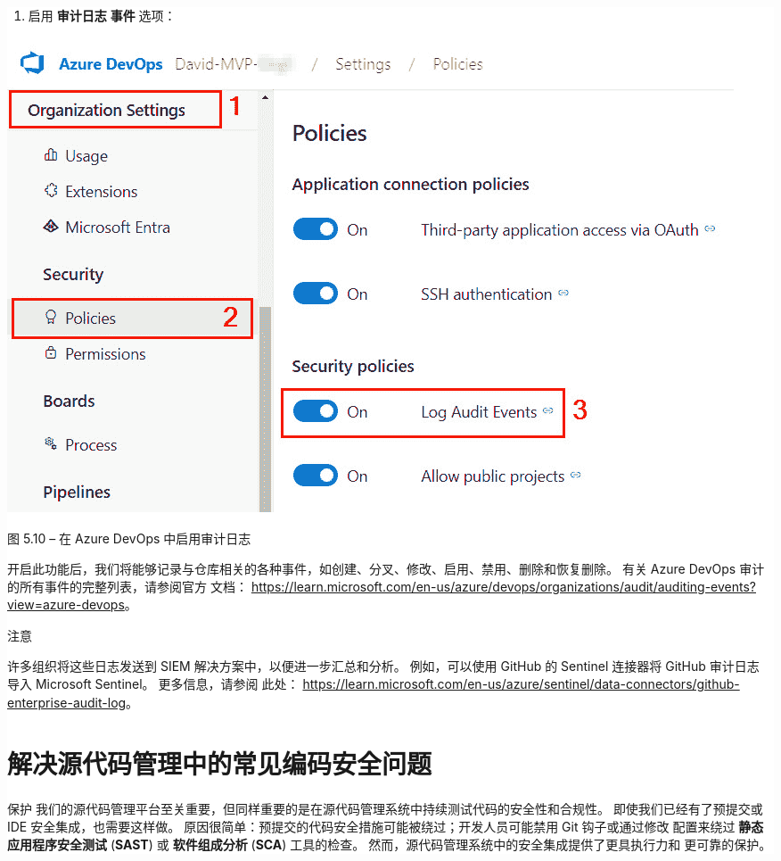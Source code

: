 1.  <st c="18487">启用</st> **<st c="18499">审计日志</st>** **<st c="18509">事件</st>** <st c="18515">选项：</st>

![图 5.10 – 在 Azure DevOps 中启用审计日志](img/B19710_05_10.jpg)

<st c="18856">图 5.10 – 在 Azure DevOps 中启用审计日志</st>

<st c="18905">开启此功能后，我们将能够记录与仓库相关的各种事件，如创建、分叉、修改、启用、禁用、删除和恢复删除。</st> <st c="19085">有关 Azure DevOps 审计的所有事件的完整列表，请参阅官方</st> <st c="19183">文档：</st> [<st c="19198">https://learn.microsoft.com/en-us/azure/devops/organizations/audit/auditing-events?view=azure-devops</st>](https://learn.microsoft.com/en-us/azure/devops/organizations/audit/auditing-events?view=azure-devops)<st c="19298">。</st>

<st c="19299">注意</st>

<st c="19304">许多组织将这些日志发送到 SIEM 解决方案中，以便进一步汇总和分析。</st> <st c="19397">例如，可以使用 GitHub 的 Sentinel 连接器将 GitHub 审计日志</st> <st c="19484">导入 Microsoft Sentinel。</st> <st c="19509">更多信息，请参阅</st> <st c="19539">此处：</st> [<st c="19545">https://learn.microsoft.com/en-us/azure/sentinel/data-connectors/github-enterprise-audit-log</st>](https://learn.microsoft.com/en-us/azure/sentinel/data-connectors/github-enterprise-audit-log)<st c="19637">。</st>

# <st c="19638">解决源代码管理中的常见编码安全问题</st>

<st c="19697">保护</st> <st c="19707">我们的源代码管理平台至关重要，但同样重要的是在源代码管理系统中持续测试代码的安全性和合规性。</st> <st c="19860">即使我们已经有了预提交或 IDE 安全集成，也需要这样做。</st> <st c="19952">原因很简单：预提交的代码安全措施可能被绕过；开发人员可能禁用 Git 钩子或通过修改</st> <st c="20070">配置来绕过</st> <st c="20108">**<st c="20111">静态应用程序安全测试</st>** </st> <st c="20146">(</st>**<st c="20148">SAST</st>**<st c="20152">) 或</st> **<st c="20158">软件组成分析</st>** <st c="20187">(</st>**<st c="20189">SCA</st>**<st c="20192">) 工具的检查。</st> <st c="20202">然而，源代码管理系统中的安全集成提供了更具执行力和</st> <st c="20289">更可靠的保护。</st>
